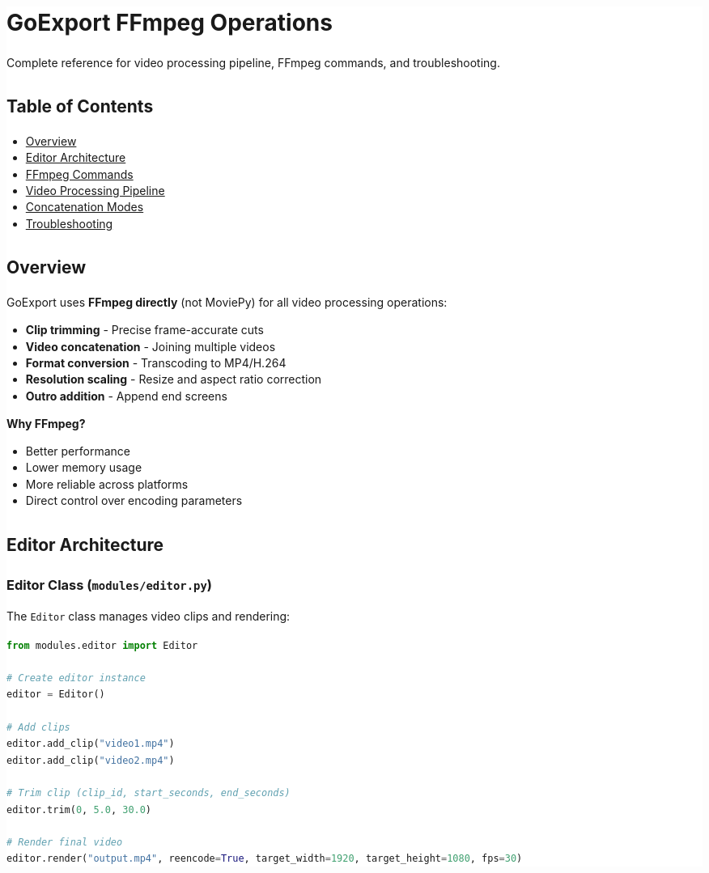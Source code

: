 # GoExport FFmpeg Operations

Complete reference for video processing pipeline, FFmpeg commands, and troubleshooting.

## Table of Contents

- [Overview](#overview)
- [Editor Architecture](#editor-architecture)
- [FFmpeg Commands](#ffmpeg-commands)
- [Video Processing Pipeline](#video-processing-pipeline)
- [Concatenation Modes](#concatenation-modes)
- [Troubleshooting](#troubleshooting)

## Overview

GoExport uses **FFmpeg directly** (not MoviePy) for all video processing operations:

- **Clip trimming** - Precise frame-accurate cuts
- **Video concatenation** - Joining multiple videos
- **Format conversion** - Transcoding to MP4/H.264
- **Resolution scaling** - Resize and aspect ratio correction
- **Outro addition** - Append end screens

**Why FFmpeg?**

- Better performance
- Lower memory usage
- More reliable across platforms
- Direct control over encoding parameters

## Editor Architecture

### Editor Class (`modules/editor.py`)

The `Editor` class manages video clips and rendering:

```python
from modules.editor import Editor

# Create editor instance
editor = Editor()

# Add clips
editor.add_clip("video1.mp4")
editor.add_clip("video2.mp4")

# Trim clip (clip_id, start_seconds, end_seconds)
editor.trim(0, 5.0, 30.0)

# Render final video
editor.render("output.mp4", reencode=True, target_width=1920, target_height=1080, fps=30)
```
